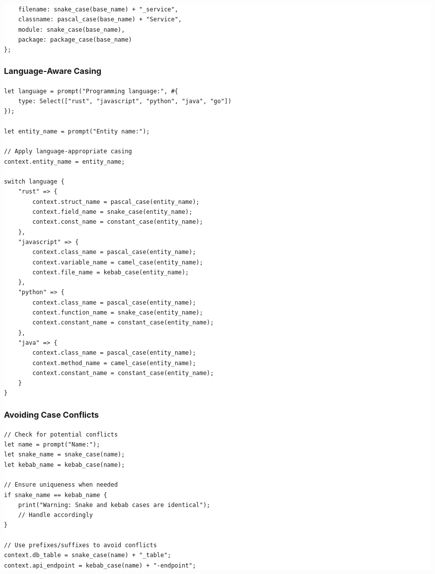 ```rhai
    filename: snake_case(base_name) + "_service",
    classname: pascal_case(base_name) + "Service",
    module: snake_case(base_name),
    package: package_case(base_name)
};
```

### Language-Aware Casing

```rhai
let language = prompt("Programming language:", #{
    type: Select(["rust", "javascript", "python", "java", "go"])
});

let entity_name = prompt("Entity name:");

// Apply language-appropriate casing
context.entity_name = entity_name;

switch language {
    "rust" => {
        context.struct_name = pascal_case(entity_name);
        context.field_name = snake_case(entity_name);
        context.const_name = constant_case(entity_name);
    },
    "javascript" => {
        context.class_name = pascal_case(entity_name);
        context.variable_name = camel_case(entity_name);
        context.file_name = kebab_case(entity_name);
    },
    "python" => {
        context.class_name = pascal_case(entity_name);
        context.function_name = snake_case(entity_name);
        context.constant_name = constant_case(entity_name);
    },
    "java" => {
        context.class_name = pascal_case(entity_name);
        context.method_name = camel_case(entity_name);
        context.constant_name = constant_case(entity_name);
    }
}
```

### Avoiding Case Conflicts

```rhai
// Check for potential conflicts
let name = prompt("Name:");
let snake_name = snake_case(name);
let kebab_name = kebab_case(name);

// Ensure uniqueness when needed
if snake_name == kebab_name {
    print("Warning: Snake and kebab cases are identical");
    // Handle accordingly
}

// Use prefixes/suffixes to avoid conflicts
context.db_table = snake_case(name) + "_table";
context.api_endpoint = kebab_case(name) + "-endpoint";
```
